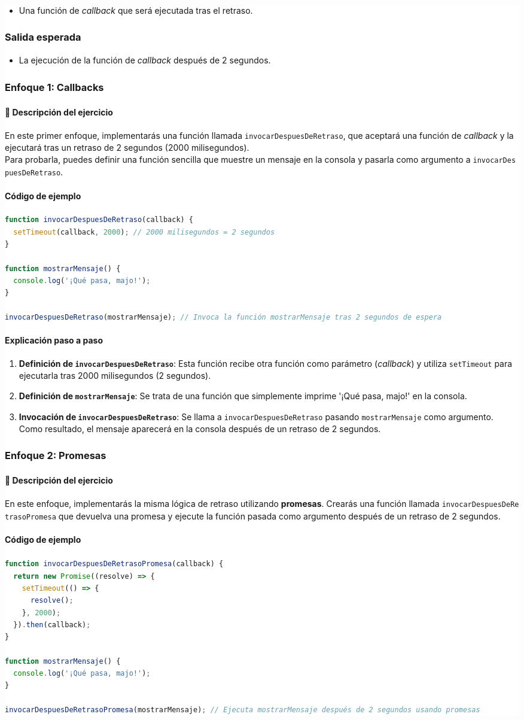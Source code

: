 - Una función de *callback* que será ejecutada tras el retraso.

### Salida esperada

- La ejecución de la función de *callback* después de 2 segundos.

### Enfoque 1: Callbacks

#### 📜 Descripción del ejercicio

En este primer enfoque, implementarás una función llamada `invocarDespuesDeRetraso`, que aceptará una función de *callback* y la ejecutará tras un retraso de 2 segundos (2000 milisegundos).  
Para probarla, puedes definir una función sencilla que muestre un mensaje en la consola y pasarla como argumento a `invocarDespuesDeRetraso`.

#### Código de ejemplo

```javascript
function invocarDespuesDeRetraso(callback) {
  setTimeout(callback, 2000); // 2000 milisegundos = 2 segundos
}

function mostrarMensaje() {
  console.log('¡Qué pasa, majo!');
}

invocarDespuesDeRetraso(mostrarMensaje); // Invoca la función mostrarMensaje tras 2 segundos de espera
```

#### Explicación paso a paso

1. **Definición de `invocarDespuesDeRetraso`**: Esta función recibe otra función como parámetro (*callback*) y utiliza `setTimeout` para ejecutarla tras 2000 milisegundos (2 segundos).

2. **Definición de `mostrarMensaje`**: Se trata de una función que simplemente imprime '¡Qué pasa, majo!' en la consola.

3. **Invocación de `invocarDespuesDeRetraso`**: Se llama a `invocarDespuesDeRetraso` pasando `mostrarMensaje` como argumento. Como resultado, el mensaje aparecerá en la consola después de un retraso de 2 segundos.


### Enfoque 2: Promesas

#### 📜 Descripción del ejercicio

En este enfoque, implementarás la misma lógica de retraso utilizando **promesas**. Crearás una función llamada `invocarDespuesDeRetrasoPromesa` que devuelva una promesa y ejecute la función pasada como argumento después de un retraso de 2 segundos.

#### Código de ejemplo

```javascript
function invocarDespuesDeRetrasoPromesa(callback) {
  return new Promise((resolve) => {
    setTimeout(() => {
      resolve();
    }, 2000);
  }).then(callback);
}

function mostrarMensaje() {
  console.log('¡Qué pasa, majo!');
}

invocarDespuesDeRetrasoPromesa(mostrarMensaje); // Ejecuta mostrarMensaje después de 2 segundos usando promesas
```